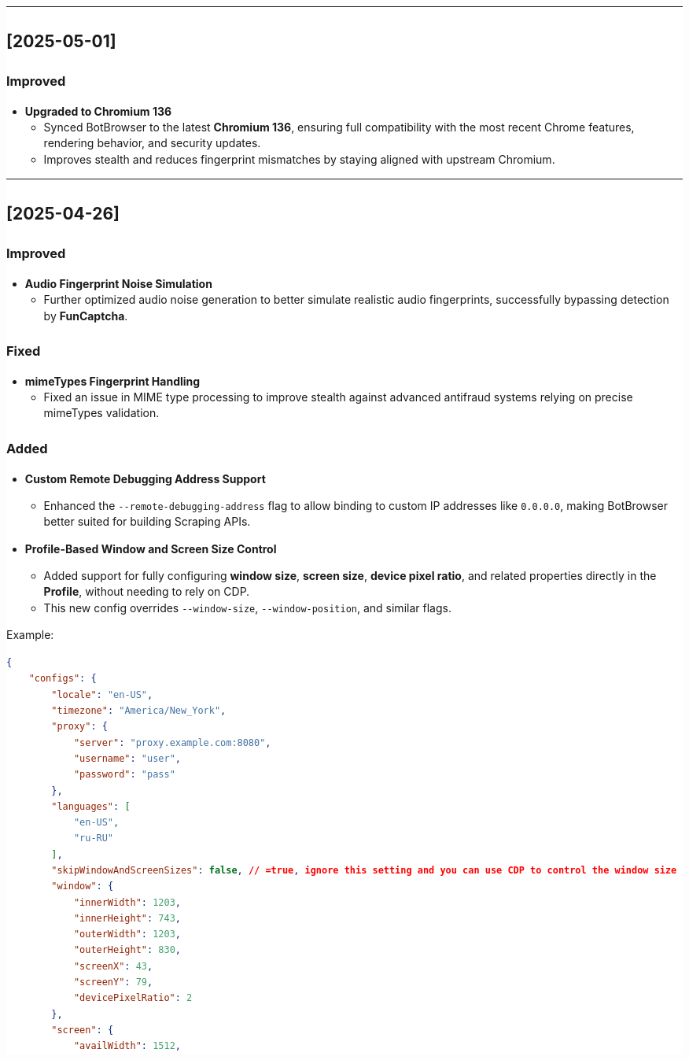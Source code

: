 
---

## [2025-05-01]

### Improved
- **Upgraded to Chromium 136**
  - Synced BotBrowser to the latest **Chromium 136**, ensuring full compatibility with the most recent Chrome features, rendering behavior, and security updates.
  - Improves stealth and reduces fingerprint mismatches by staying aligned with upstream Chromium.

---

## [2025-04-26]

### Improved
- **Audio Fingerprint Noise Simulation**
  - Further optimized audio noise generation to better simulate realistic audio fingerprints, successfully bypassing detection by **FunCaptcha**.

### Fixed
- **mimeTypes Fingerprint Handling**
  - Fixed an issue in MIME type processing to improve stealth against advanced antifraud systems relying on precise mimeTypes validation.

### Added
- **Custom Remote Debugging Address Support**
  - Enhanced the `--remote-debugging-address` flag to allow binding to custom IP addresses like `0.0.0.0`, making BotBrowser better suited for building Scraping APIs.

- **Profile-Based Window and Screen Size Control**
  - Added support for fully configuring **window size**, **screen size**, **device pixel ratio**, and related properties directly in the **Profile**, without needing to rely on CDP.
  - This new config overrides `--window-size`, `--window-position`, and similar flags.

Example:
```json
{
    "configs": {
        "locale": "en-US",
        "timezone": "America/New_York",
        "proxy": {
            "server": "proxy.example.com:8080",
            "username": "user",
            "password": "pass"
        },
        "languages": [
            "en-US",
            "ru-RU"
        ],
        "skipWindowAndScreenSizes": false, // =true, ignore this setting and you can use CDP to control the window size
        "window": {
            "innerWidth": 1203,
            "innerHeight": 743,
            "outerWidth": 1203,
            "outerHeight": 830,
            "screenX": 43,
            "screenY": 79,
            "devicePixelRatio": 2
        },
        "screen": {
            "availWidth": 1512,
```